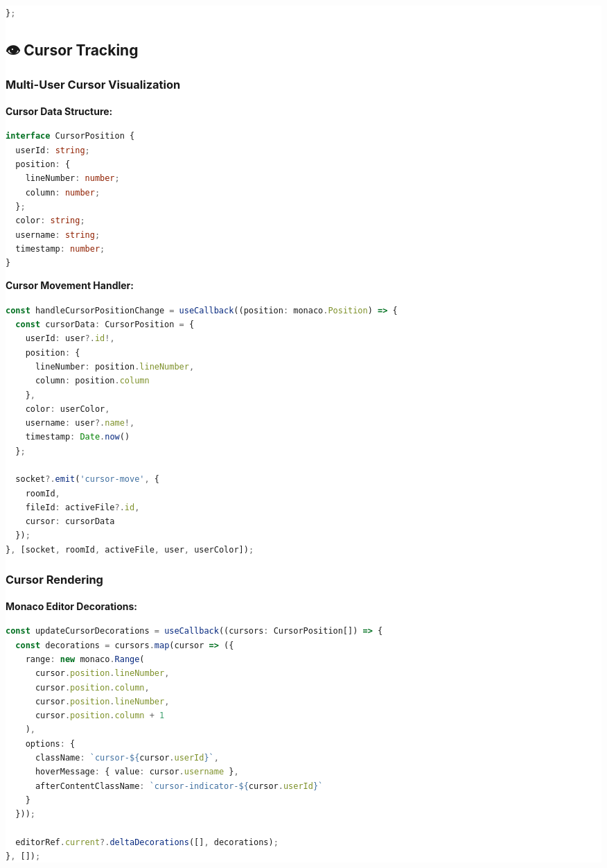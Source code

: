 ```typescript
};
```

## 👁️ Cursor Tracking

### Multi-User Cursor Visualization

**Cursor Data Structure:**
```typescript
interface CursorPosition {
  userId: string;
  position: {
    lineNumber: number;
    column: number;
  };
  color: string;
  username: string;
  timestamp: number;
}
```

**Cursor Movement Handler:**
```typescript
const handleCursorPositionChange = useCallback((position: monaco.Position) => {
  const cursorData: CursorPosition = {
    userId: user?.id!,
    position: {
      lineNumber: position.lineNumber,
      column: position.column
    },
    color: userColor,
    username: user?.name!,
    timestamp: Date.now()
  };
  
  socket?.emit('cursor-move', {
    roomId,
    fileId: activeFile?.id,
    cursor: cursorData
  });
}, [socket, roomId, activeFile, user, userColor]);
```

### Cursor Rendering

**Monaco Editor Decorations:**
```typescript
const updateCursorDecorations = useCallback((cursors: CursorPosition[]) => {
  const decorations = cursors.map(cursor => ({
    range: new monaco.Range(
      cursor.position.lineNumber,
      cursor.position.column,
      cursor.position.lineNumber,
      cursor.position.column + 1
    ),
    options: {
      className: `cursor-${cursor.userId}`,
      hoverMessage: { value: cursor.username },
      afterContentClassName: `cursor-indicator-${cursor.userId}`
    }
  }));
  
  editorRef.current?.deltaDecorations([], decorations);
}, []);
```